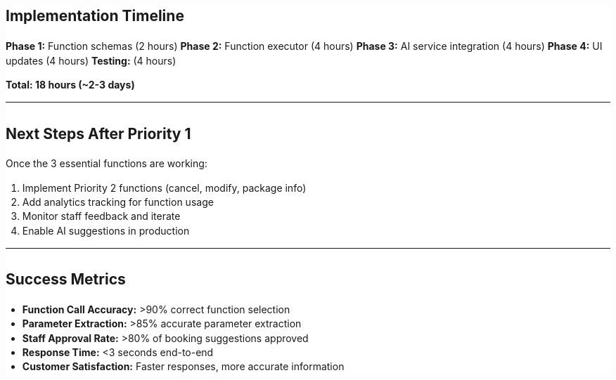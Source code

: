 
## Implementation Timeline

**Phase 1:** Function schemas (2 hours)
**Phase 2:** Function executor (4 hours)
**Phase 3:** AI service integration (4 hours)
**Phase 4:** UI updates (4 hours)
**Testing:** (4 hours)

**Total: 18 hours (~2-3 days)**

---

## Next Steps After Priority 1

Once the 3 essential functions are working:
1. Implement Priority 2 functions (cancel, modify, package info)
2. Add analytics tracking for function usage
3. Monitor staff feedback and iterate
4. Enable AI suggestions in production

---

## Success Metrics

- **Function Call Accuracy:** >90% correct function selection
- **Parameter Extraction:** >85% accurate parameter extraction
- **Staff Approval Rate:** >80% of booking suggestions approved
- **Response Time:** <3 seconds end-to-end
- **Customer Satisfaction:** Faster responses, more accurate information
